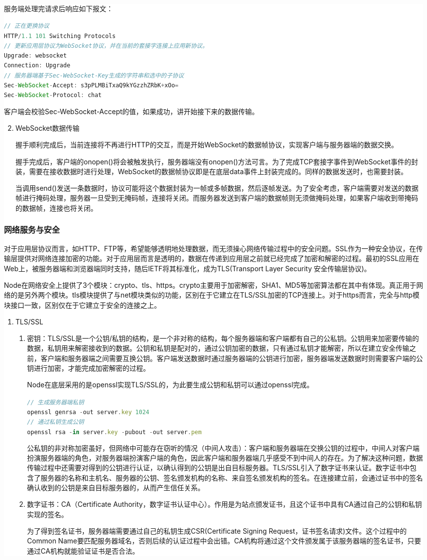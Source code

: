    ```javascript
   ```

   服务端处理完请求后响应如下报文：

   ```javascript
   // 正在更换协议
   HTTP/1.1 101 Switching Protocols
   // 更新应用层协议为WebSocket协议，并在当前的套接字连接上应用新协议。
   Upgrade: websocket
   Connection: Upgrade
   // 服务器端基于Sec-WebSocket-Key生成的字符串和选中的子协议
   Sec-WebSocket-Accept: s3pPLMBiTxaQ9kYGzzhZRbK+xOo= 
   Sec-WebSocket-Protocol: chat
   ```

   客户端会校验Sec-WebSocket-Accept的值，如果成功，讲开始接下来的数据传输。

2. WebSocket数据传输

   握手顺利完成后，当前连接将不再进行HTTP的交互，而是开始WebSocket的数据帧协议，实现客户端与服务器端的数据交换。

   握手完成后，客户端的onopen()将会被触发执行，服务器端没有onopen()方法可言。为了完成TCP套接字事件到WebSocket事件的封装，需要在接收数据时进行处理，WebSocket的数据帧协议即是在底层data事件上封装完成的。同样的数据发送时，也需要封装。

   当调用send()发送一条数据时，协议可能将这个数据封装为一帧或多帧数据，然后逐帧发送。为了安全考虑，客户端需要对发送的数据帧进行掩码处理，服务器一旦受到无掩码帧，连接将关闭。而服务器发送到客户端的数据帧则无须做掩码处理，如果客户端收到带掩码的数据帧，连接也将关闭。

### 网络服务与安全

对于应用层协议而言，如HTTP、FTP等，希望能够透明地处理数据，而无须操心网络传输过程中的安全问题。SSL作为一种安全协议，在传输层提供对网络连接加密的功能。对于应用层而言是透明的，数据在传递到应用层之前就已经完成了加密和解密的过程。最初的SSL应用在Web上，被服务器端和浏览器端同时支持，随后IETF将其标准化，成为TLS(Transport Layer Security 安全传输层协议)。

Node在网络安全上提供了3个模块：crypto、tls、https。crypto主要用于加密解密，SHA1、MD5等加密算法都在其中有体现。真正用于网络的是另外两个模块。tls模块提供了与net模块类似的功能，区别在于它建立在TLS/SSL加密的TCP连接上。对于https而言，完全与http模块接口一致，区别仅在于它建立于安全的连接之上。

1. TLS/SSL

   1. 密钥：TLS/SSL是一个公钥/私钥的结构，是一个非对称的结构，每个服务器端和客户端都有自己的公私钥。公钥用来加密要传输的数据，私钥用来解密接收到的数据。公钥和私钥是配对的，通过公钥加密的数据，只有通过私钥才能解密，所以在建立安全传输之前，客户端和服务器端之间需要互换公钥。客户端发送数据时通过服务器端的公钥进行加密，服务器端发送数据时则需要客户端的公钥进行加密，才能完成加密解密的过程。

      Node在底层采用的是openssl实现TLS/SSL的，为此要生成公钥和私钥可以通过openssl完成。

      ```javascript
      // 生成服务器端私钥
      openssl genrsa -out server.key 1024
      // 通过私钥生成公钥
      openssl rsa -in server.key -pubout -out server.pem
      ```

      公私钥的非对称加密虽好，但网络中可能存在窃听的情况（中间人攻击）：客户端和服务器端在交换公钥的过程中，中间人对客户端扮演服务器端的角色，对服务器端扮演客户端的角色，因此客户端和服务器端几乎感受不到中间人的存在。为了解决这种问题，数据传输过程中还需要对得到的公钥进行认证，以确认得到的公钥是出自目标服务器。TLS/SSL引入了数字证书来认证。数字证书中包含了服务器的名称和主机名、服务器的公钥、签名颁发机构的名称、来自签名颁发机构的签名。在连接建立前，会通过证书中的签名确认收到的公钥是来自目标服务器的，从而产生信任关系。

   2. 数字证书：CA（Certificate Authority，数字证书认证中心）。作用是为站点颁发证书，且这个证书中具有CA通过自己的公钥和私钥实现的签名。

      为了得到签名证书，服务器端需要通过自己的私钥生成CSR(Certificate Signing Request，证书签名请求)文件。这个过程中的Common Name要匹配服务器域名，否则后续的认证过程中会出错。CA机构将通过这个文件颁发属于该服务器端的签名证书，只要通过CA机构就能验证证书是否合法。
